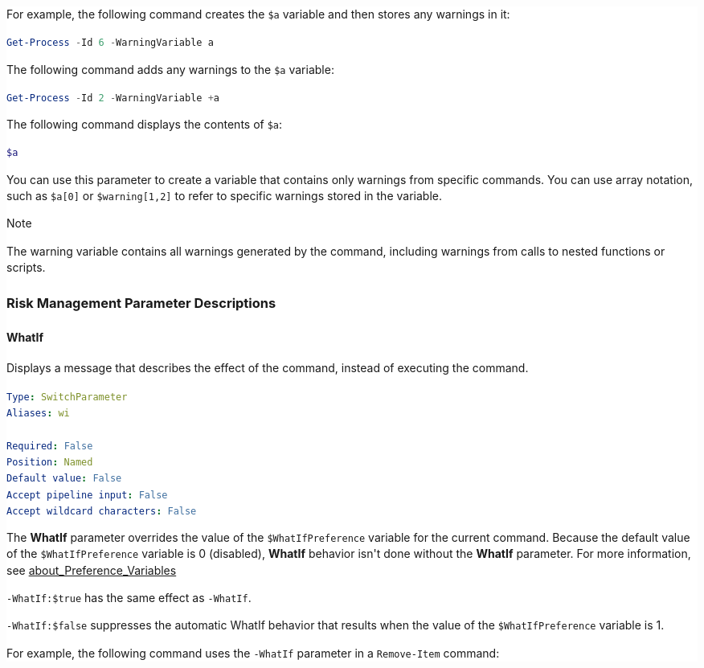For example, the following command creates the `$a` variable and then stores any
warnings in it:

```powershell
Get-Process -Id 6 -WarningVariable a
```

The following command adds any warnings to the `$a` variable:

```powershell
Get-Process -Id 2 -WarningVariable +a
```

The following command displays the contents of `$a`:

```powershell
$a
```

You can use this parameter to create a variable that contains only warnings from
specific commands. You can use array notation, such as `$a[0]` or `$warning[1,2]`
to refer to specific warnings stored in the variable.

> [!NOTE]
> The warning variable contains all warnings generated by the command,
> including warnings from calls to nested functions or scripts.

### Risk Management Parameter Descriptions

#### WhatIf

Displays a message that describes the effect of the command, instead of
executing the command.

```yaml
Type: SwitchParameter
Aliases: wi

Required: False
Position: Named
Default value: False
Accept pipeline input: False
Accept wildcard characters: False
```

The **WhatIf** parameter overrides the value of the `$WhatIfPreference` variable
for the current command. Because the default value of the `$WhatIfPreference`
variable is 0 (disabled), **WhatIf** behavior isn't done without the
**WhatIf** parameter. For more information, see [about_Preference_Variables](about_Preference_Variables.md)

`-WhatIf:$true` has the same effect as `-WhatIf`.

`-WhatIf:$false` suppresses the automatic WhatIf behavior that results when the
value of the `$WhatIfPreference` variable is 1.

For example, the following command uses the `-WhatIf` parameter in a
`Remove-Item` command:

